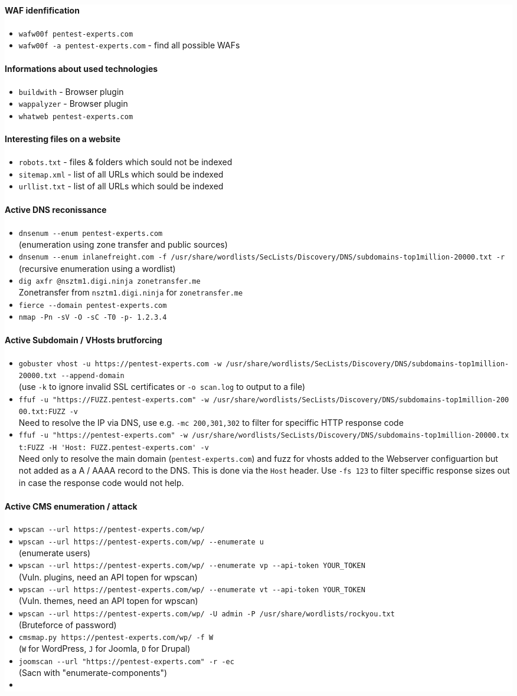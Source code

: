 #### WAF idenfification

 - `wafw00f pentest-experts.com`
 - `wafw00f -a pentest-experts.com` - find all possible WAFs

#### Informations about used technologies

 - `buildwith` - Browser plugin
 - `wappalyzer` - Browser plugin
 - `whatweb pentest-experts.com`

#### Interesting files on a website

 - `robots.txt` - files & folders which sould not be indexed
 - `sitemap.xml` - list of all URLs which sould be indexed
 - `urllist.txt` - list of all URLs which sould be indexed

#### Active DNS reconissance

 - `dnsenum --enum pentest-experts.com`  
   (enumeration using zone transfer and public sources)
 - `dnsenum --enum inlanefreight.com -f /usr/share/wordlists/SecLists/Discovery/DNS/subdomains-top1million-20000.txt -r`  
   (recursive enumeration using a wordlist)
 - `dig axfr @nsztm1.digi.ninja zonetransfer.me`   
 Zonetransfer from `nsztm1.digi.ninja` for `zonetransfer.me`
 - `fierce --domain pentest-experts.com`
 - `nmap -Pn -sV -O -sC -T0 -p- 1.2.3.4`

#### Active Subdomain / VHosts brutforcing

 - `gobuster vhost -u https://pentest-experts.com -w /usr/share/wordlists/SecLists/Discovery/DNS/subdomains-top1million-20000.txt --append-domain`  
   (use `-k` to ignore invalid SSL certificates or `-o scan.log` to output to a file)
 - `ffuf -u "https://FUZZ.pentest-experts.com" -w /usr/share/wordlists/SecLists/Discovery/DNS/subdomains-top1million-20000.txt:FUZZ -v`  
   Need to resolve the IP via DNS, use e.g. `-mc 200,301,302` to filter for speciffic HTTP response code
 - `ffuf -u "https://pentest-experts.com" -w /usr/share/wordlists/SecLists/Discovery/DNS/subdomains-top1million-20000.txt:FUZZ -H 'Host: FUZZ.pentest-experts.com' -v`  
   Need only to resolve the main domain (`pentest-experts.com`) and fuzz for vhosts added to the Webserver configuartion but not added as a A / AAAA record to the DNS. This is done via the `Host` header. Use `-fs 123` to filter speciffic response sizes out in case the response code would not help.

#### Active CMS enumeration / attack

 - `wpscan --url https://pentest-experts.com/wp/`
 - `wpscan --url https://pentest-experts.com/wp/ --enumerate u`  
   (enumerate users)
 - `wpscan --url https://pentest-experts.com/wp/ --enumerate vp --api-token YOUR_TOKEN`  
   (Vuln. plugins, need an API topen for wpscan)
 - `wpscan --url https://pentest-experts.com/wp/ --enumerate vt --api-token YOUR_TOKEN`  
   (Vuln. themes, need an API topen for wpscan)
 - `wpscan --url https://pentest-experts.com/wp/ -U admin -P /usr/share/wordlists/rockyou.txt`  
   (Bruteforce of password)
 - `cmsmap.py https://pentest-experts.com/wp/ -f W`  
   (`W` for WordPress, `J` for Joomla, `D` for Drupal)
 - `joomscan --url "https://pentest-experts.com" -r -ec`  
   (Sacn with "enumerate-components")
 - 
